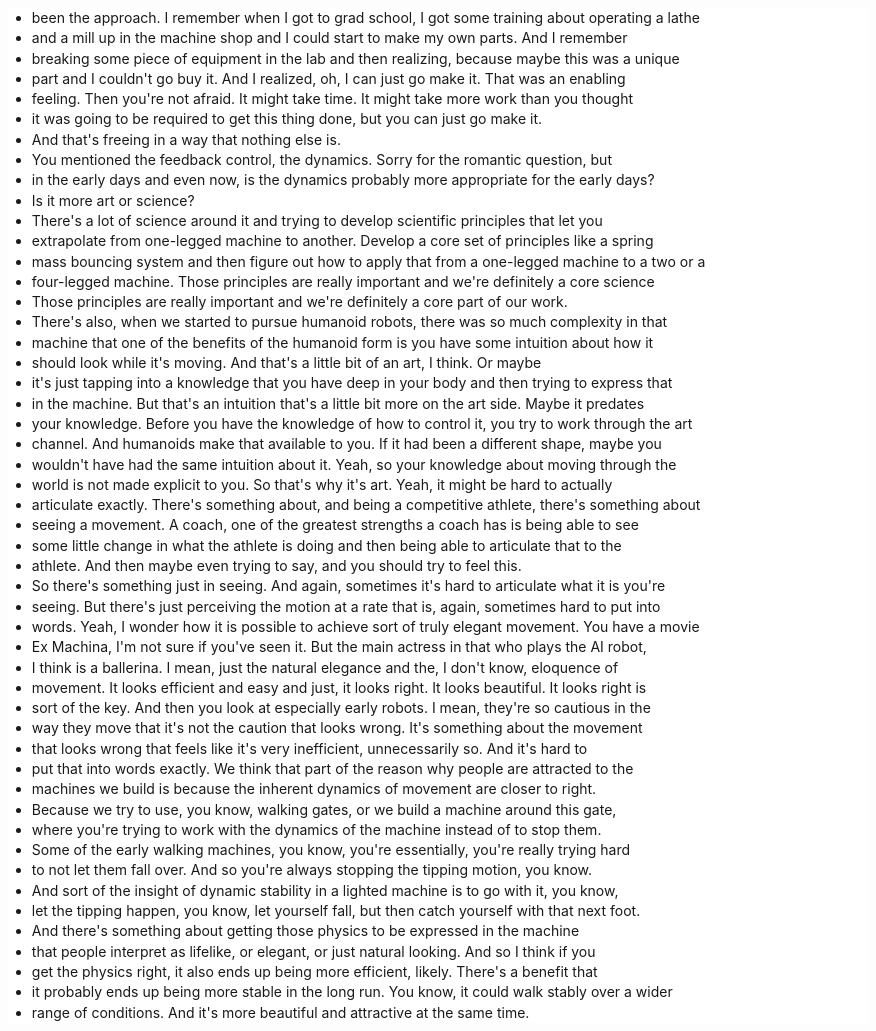 *  been the approach. I remember when I got to grad school, I got some training about operating a lathe
*  and a mill up in the machine shop and I could start to make my own parts. And I remember
*  breaking some piece of equipment in the lab and then realizing, because maybe this was a unique
*  part and I couldn't go buy it. And I realized, oh, I can just go make it. That was an enabling
*  feeling. Then you're not afraid. It might take time. It might take more work than you thought
*  it was going to be required to get this thing done, but you can just go make it.
*  And that's freeing in a way that nothing else is.
*  You mentioned the feedback control, the dynamics. Sorry for the romantic question, but
*  in the early days and even now, is the dynamics probably more appropriate for the early days?
*  Is it more art or science?
*  There's a lot of science around it and trying to develop scientific principles that let you
*  extrapolate from one-legged machine to another. Develop a core set of principles like a spring
*  mass bouncing system and then figure out how to apply that from a one-legged machine to a two or a
*  four-legged machine. Those principles are really important and we're definitely a core science
*  Those principles are really important and we're definitely a core part of our work.
*  There's also, when we started to pursue humanoid robots, there was so much complexity in that
*  machine that one of the benefits of the humanoid form is you have some intuition about how it
*  should look while it's moving. And that's a little bit of an art, I think. Or maybe
*  it's just tapping into a knowledge that you have deep in your body and then trying to express that
*  in the machine. But that's an intuition that's a little bit more on the art side. Maybe it predates
*  your knowledge. Before you have the knowledge of how to control it, you try to work through the art
*  channel. And humanoids make that available to you. If it had been a different shape, maybe you
*  wouldn't have had the same intuition about it. Yeah, so your knowledge about moving through the
*  world is not made explicit to you. So that's why it's art. Yeah, it might be hard to actually
*  articulate exactly. There's something about, and being a competitive athlete, there's something about
*  seeing a movement. A coach, one of the greatest strengths a coach has is being able to see
*  some little change in what the athlete is doing and then being able to articulate that to the
*  athlete. And then maybe even trying to say, and you should try to feel this.
*  So there's something just in seeing. And again, sometimes it's hard to articulate what it is you're
*  seeing. But there's just perceiving the motion at a rate that is, again, sometimes hard to put into
*  words. Yeah, I wonder how it is possible to achieve sort of truly elegant movement. You have a movie
*  Ex Machina, I'm not sure if you've seen it. But the main actress in that who plays the AI robot,
*  I think is a ballerina. I mean, just the natural elegance and the, I don't know, eloquence of
*  movement. It looks efficient and easy and just, it looks right. It looks beautiful. It looks right is
*  sort of the key. And then you look at especially early robots. I mean, they're so cautious in the
*  way they move that it's not the caution that looks wrong. It's something about the movement
*  that looks wrong that feels like it's very inefficient, unnecessarily so. And it's hard to
*  put that into words exactly. We think that part of the reason why people are attracted to the
*  machines we build is because the inherent dynamics of movement are closer to right.
*  Because we try to use, you know, walking gates, or we build a machine around this gate,
*  where you're trying to work with the dynamics of the machine instead of to stop them.
*  Some of the early walking machines, you know, you're essentially, you're really trying hard
*  to not let them fall over. And so you're always stopping the tipping motion, you know.
*  And sort of the insight of dynamic stability in a lighted machine is to go with it, you know,
*  let the tipping happen, you know, let yourself fall, but then catch yourself with that next foot.
*  And there's something about getting those physics to be expressed in the machine
*  that people interpret as lifelike, or elegant, or just natural looking. And so I think if you
*  get the physics right, it also ends up being more efficient, likely. There's a benefit that
*  it probably ends up being more stable in the long run. You know, it could walk stably over a wider
*  range of conditions. And it's more beautiful and attractive at the same time.